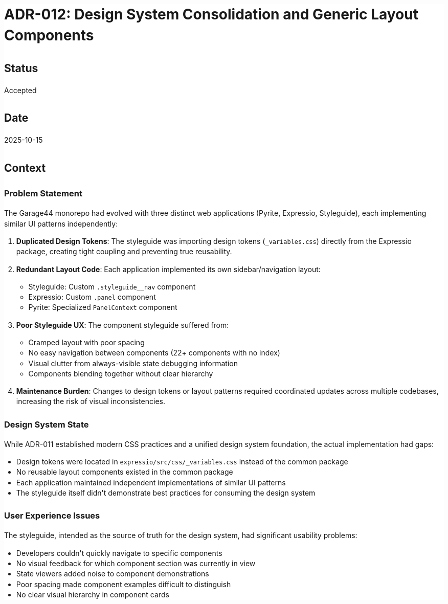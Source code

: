 # ADR-012: Design System Consolidation and Generic Layout Components

## Status
Accepted

## Date
2025-10-15

## Context

### Problem Statement

The Garage44 monorepo had evolved with three distinct web applications (Pyrite, Expressio, Styleguide), each implementing similar UI patterns independently:

1. **Duplicated Design Tokens**: The styleguide was importing design tokens (`_variables.css`) directly from the Expressio package, creating tight coupling and preventing true reusability.

2. **Redundant Layout Code**: Each application implemented its own sidebar/navigation layout:
   - Styleguide: Custom `.styleguide__nav` component
   - Expressio: Custom `.panel` component
   - Pyrite: Specialized `PanelContext` component

3. **Poor Styleguide UX**: The component styleguide suffered from:
   - Cramped layout with poor spacing
   - No easy navigation between components (22+ components with no index)
   - Visual clutter from always-visible state debugging information
   - Components blending together without clear hierarchy

4. **Maintenance Burden**: Changes to design tokens or layout patterns required coordinated updates across multiple codebases, increasing the risk of visual inconsistencies.

### Design System State

While ADR-011 established modern CSS practices and a unified design system foundation, the actual implementation had gaps:

- Design tokens were located in `expressio/src/css/_variables.css` instead of the common package
- No reusable layout components existed in the common package
- Each application maintained independent implementations of similar UI patterns
- The styleguide itself didn't demonstrate best practices for consuming the design system

### User Experience Issues

The styleguide, intended as the source of truth for the design system, had significant usability problems:

- Developers couldn't quickly navigate to specific components
- No visual feedback for which component section was currently in view
- State viewers added noise to component demonstrations
- Poor spacing made component examples difficult to distinguish
- No clear visual hierarchy in component cards
